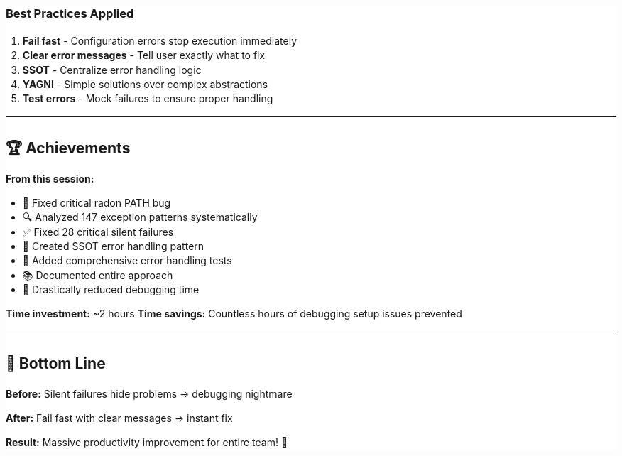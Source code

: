 ### Best Practices Applied
1. **Fail fast** - Configuration errors stop execution immediately
2. **Clear error messages** - Tell user exactly what to fix
3. **SSOT** - Centralize error handling logic
4. **YAGNI** - Simple solutions over complex abstractions
5. **Test errors** - Mock failures to ensure proper handling

---

## 🏆 Achievements

**From this session:**
- 🔧 Fixed critical radon PATH bug
- 🔍 Analyzed 147 exception patterns systematically
- ✅ Fixed 28 critical silent failures
- 📐 Created SSOT error handling pattern
- 🧪 Added comprehensive error handling tests
- 📚 Documented entire approach
- 💪 Drastically reduced debugging time

**Time investment:** ~2 hours
**Time savings:** Countless hours of debugging setup issues prevented

---

## 🎯 Bottom Line

**Before:** Silent failures hide problems → debugging nightmare

**After:** Fail fast with clear messages → instant fix

**Result:** Massive productivity improvement for entire team! 🚀
